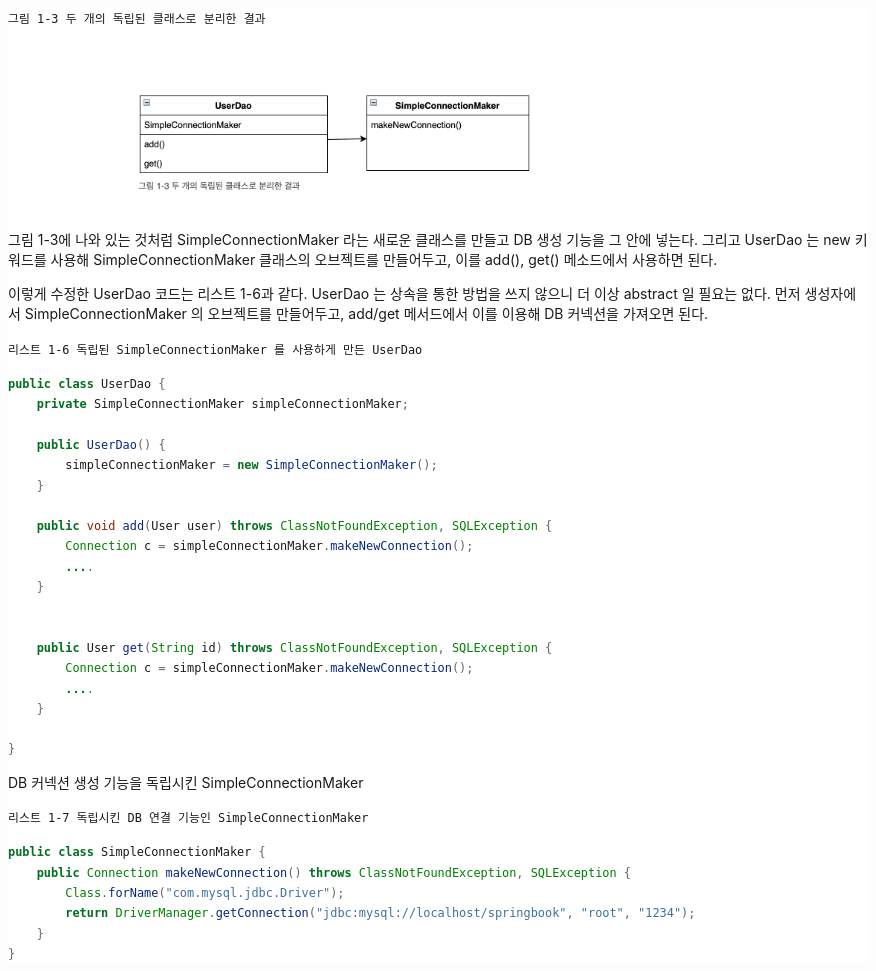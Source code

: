 `그림 1-3 두 개의 독립된 클래스로 분리한 결과`

![img_2.png](img_2.png)

그림 1-3에 나와 있는 것처럼 SimpleConnectionMaker 라는 새로운 클래스를 만들고 DB 생성 기능을 그 안에 넣는다.
그리고 UserDao 는 new 키워드를 사용해 SimpleConnectionMaker 클래스의 오브젝트를 만들어두고, 이를 add(), get() 메소드에서
사용하면 된다.

이렇게 수정한 UserDao 코드는 리스트 1-6과 같다. UserDao 는 상속을 통한 방법을 쓰지 않으니 더 이상 abstract 일 필요는 없다.
먼저 생성자에서 SimpleConnectionMaker 의 오브젝트를 만들어두고, add/get 메서드에서 이를 이용해 DB 커넥션을 가져오면 된다.


`리스트 1-6 독립된 SimpleConnectionMaker 를 사용하게 만든 UserDao`

```java
public class UserDao {
    private SimpleConnectionMaker simpleConnectionMaker;
    
    public UserDao() {
        simpleConnectionMaker = new SimpleConnectionMaker();
    }

    public void add(User user) throws ClassNotFoundException, SQLException {
        Connection c = simpleConnectionMaker.makeNewConnection();
        ....
    }


    public User get(String id) throws ClassNotFoundException, SQLException {
        Connection c = simpleConnectionMaker.makeNewConnection();
        ....
    }
    
}
```

DB 커넥션 생성 기능을 독립시킨 SimpleConnectionMaker

`리스트 1-7 독립시킨 DB 연결 기능인 SimpleConnectionMaker`

```java
public class SimpleConnectionMaker {
    public Connection makeNewConnection() throws ClassNotFoundException, SQLException {
        Class.forName("com.mysql.jdbc.Driver");
        return DriverManager.getConnection("jdbc:mysql://localhost/springbook", "root", "1234");
    }
}

```

